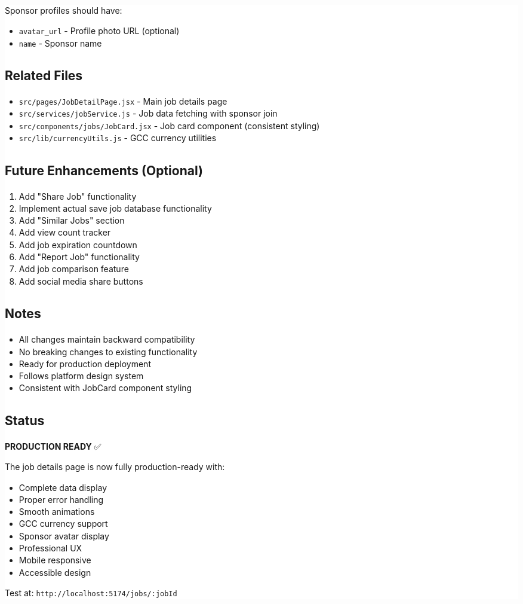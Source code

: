Sponsor profiles should have:
- `avatar_url` - Profile photo URL (optional)
- `name` - Sponsor name

## Related Files
- `src/pages/JobDetailPage.jsx` - Main job details page
- `src/services/jobService.js` - Job data fetching with sponsor join
- `src/components/jobs/JobCard.jsx` - Job card component (consistent styling)
- `src/lib/currencyUtils.js` - GCC currency utilities

## Future Enhancements (Optional)
1. Add "Share Job" functionality
2. Implement actual save job database functionality
3. Add "Similar Jobs" section
4. Add view count tracker
5. Add job expiration countdown
6. Add "Report Job" functionality
7. Add job comparison feature
8. Add social media share buttons

## Notes
- All changes maintain backward compatibility
- No breaking changes to existing functionality
- Ready for production deployment
- Follows platform design system
- Consistent with JobCard component styling

## Status
**PRODUCTION READY** ✅

The job details page is now fully production-ready with:
- Complete data display
- Proper error handling
- Smooth animations
- GCC currency support
- Sponsor avatar display
- Professional UX
- Mobile responsive
- Accessible design

Test at: `http://localhost:5174/jobs/:jobId`
